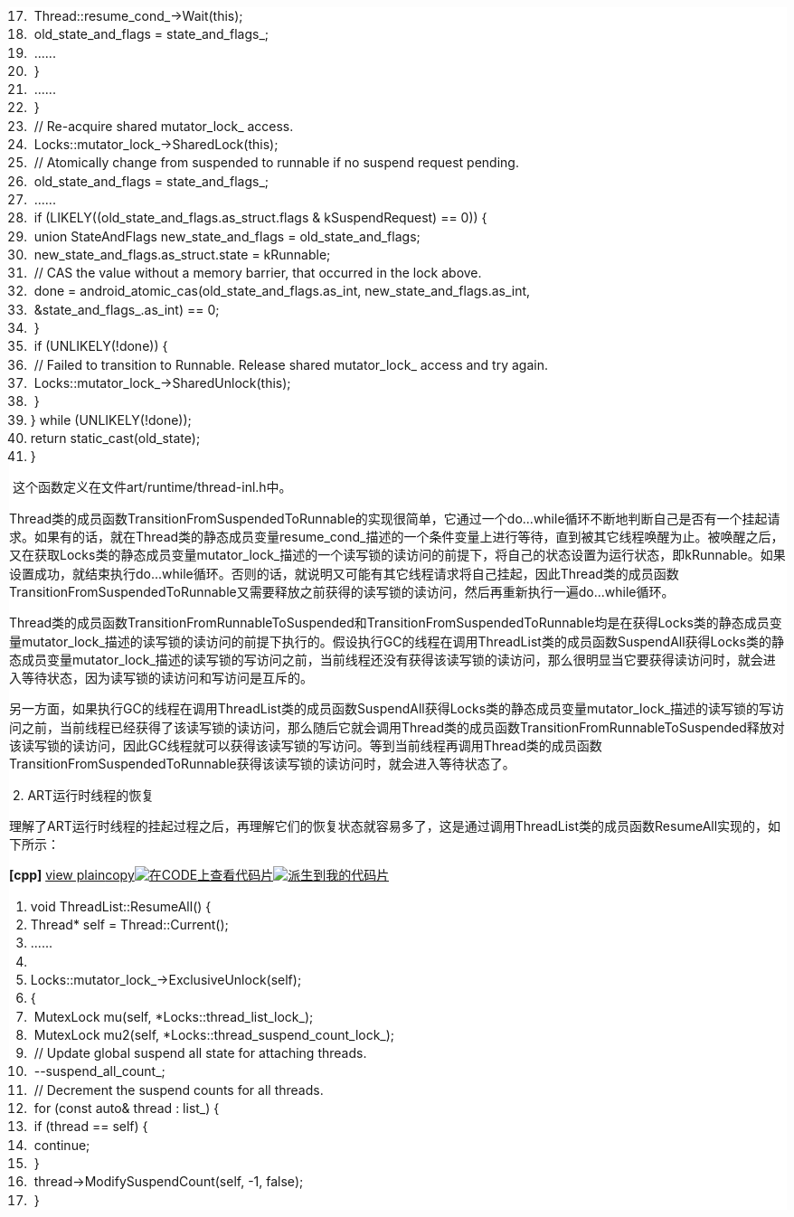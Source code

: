 17. ​        Thread::resume_cond_->Wait(this);  
18. ​        old_state_and_flags = state_and_flags_;  
19. ​        ......  
20. ​      }  
21. ​      ......  
22. ​    }  
23. ​    // Re-acquire shared mutator_lock_ access.  
24. ​    Locks::mutator_lock_->SharedLock(this);  
25. ​    // Atomically change from suspended to runnable if no suspend request pending.  
26. ​    old_state_and_flags = state_and_flags_;  
27. ​    ......  
28. ​    if (LIKELY((old_state_and_flags.as_struct.flags & kSuspendRequest) == 0)) {  
29. ​      union StateAndFlags new_state_and_flags = old_state_and_flags;  
30. ​      new_state_and_flags.as_struct.state = kRunnable;  
31. ​      // CAS the value without a memory barrier, that occurred in the lock above.  
32. ​      done = android_atomic_cas(old_state_and_flags.as_int, new_state_and_flags.as_int,  
33. ​                                &state_and_flags_.as_int) == 0;  
34. ​    }  
35. ​    if (UNLIKELY(!done)) {  
36. ​      // Failed to transition to Runnable. Release shared mutator_lock_ access and try again.  
37. ​      Locks::mutator_lock_->SharedUnlock(this);  
38. ​    }  
39.   } while (UNLIKELY(!done));  
40.   return static_cast<ThreadState>(old_state);  
41. }  

​       这个函数定义在文件art/runtime/thread-inl.h中。

​       Thread类的成员函数TransitionFromSuspendedToRunnable的实现很简单，它通过一个do...while循环不断地判断自己是否有一个挂起请求。如果有的话，就在Thread类的静态成员变量resume_cond_描述的一个条件变量上进行等待，直到被其它线程唤醒为止。被唤醒之后，又在获取Locks类的静态成员变量mutator_lock_描述的一个读写锁的读访问的前提下，将自己的状态设置为运行状态，即kRunnable。如果设置成功，就结束执行do...while循环。否则的话，就说明又可能有其它线程请求将自己挂起，因此Thread类的成员函数TransitionFromSuspendedToRunnable又需要释放之前获得的读写锁的读访问，然后再重新执行一遍do...while循环。

​       Thread类的成员函数TransitionFromRunnableToSuspended和TransitionFromSuspendedToRunnable均是在获得Locks类的静态成员变量mutator_lock_描述的读写锁的读访问的前提下执行的。假设执行GC的线程在调用ThreadList类的成员函数SuspendAll获得Locks类的静态成员变量mutator_lock_描述的读写锁的写访问之前，当前线程还没有获得该读写锁的读访问，那么很明显当它要获得读访问时，就会进入等待状态，因为读写锁的读访问和写访问是互斥的。

​       另一方面，如果执行GC的线程在调用ThreadList类的成员函数SuspendAll获得Locks类的静态成员变量mutator_lock_描述的读写锁的写访问之前，当前线程已经获得了该读写锁的读访问，那么随后它就会调用Thread类的成员函数TransitionFromRunnableToSuspended释放对该读写锁的读访问，因此GC线程就可以获得该读写锁的写访问。等到当前线程再调用Thread类的成员函数TransitionFromSuspendedToRunnable获得该读写锁的读访问时，就会进入等待状态了。

​       2. ART运行时线程的恢复

​       理解了ART运行时线程的挂起过程之后，再理解它们的恢复状态就容易多了，这是通过调用ThreadList类的成员函数ResumeAll实现的，如下所示：

**[cpp]** [view plain](http://blog.csdn.net/luoshengyang/article/details/42555483#)[copy](http://blog.csdn.net/luoshengyang/article/details/42555483#)[![在CODE上查看代码片](https://code.csdn.net/assets/CODE_ico.png)](https://code.csdn.net/snippets/589007)[![派生到我的代码片](https://code.csdn.net/assets/ico_fork.svg)](https://code.csdn.net/snippets/589007/fork)

1. void ThreadList::ResumeAll() {  
2.   Thread* self = Thread::Current();  
3.   ......  
4.   
5.   Locks::mutator_lock_->ExclusiveUnlock(self);  
6.   {  
7. ​    MutexLock mu(self, *Locks::thread_list_lock_);  
8. ​    MutexLock mu2(self, *Locks::thread_suspend_count_lock_);  
9. ​    // Update global suspend all state for attaching threads.  
10. ​    --suspend_all_count_;  
11. ​    // Decrement the suspend counts for all threads.  
12. ​    for (const auto& thread : list_) {  
13. ​      if (thread == self) {  
14. ​        continue;  
15. ​      }  
16. ​      thread->ModifySuspendCount(self, -1, false);  
17. ​    }  
